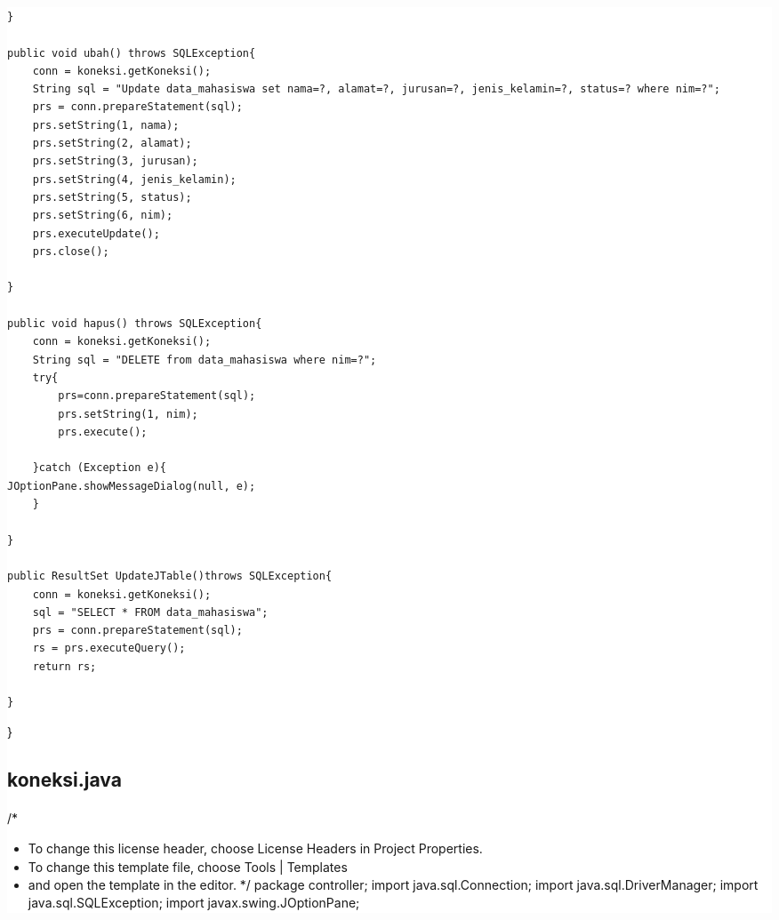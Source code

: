     }
    
    public void ubah() throws SQLException{
        conn = koneksi.getKoneksi();
        String sql = "Update data_mahasiswa set nama=?, alamat=?, jurusan=?, jenis_kelamin=?, status=? where nim=?";
        prs = conn.prepareStatement(sql);
        prs.setString(1, nama);
        prs.setString(2, alamat);
        prs.setString(3, jurusan);
        prs.setString(4, jenis_kelamin);
        prs.setString(5, status);
        prs.setString(6, nim);
        prs.executeUpdate();
        prs.close();
    
    }
    
    public void hapus() throws SQLException{
        conn = koneksi.getKoneksi();
        String sql = "DELETE from data_mahasiswa where nim=?";
        try{
            prs=conn.prepareStatement(sql);
            prs.setString(1, nim);
            prs.execute();
        
        }catch (Exception e){
    JOptionPane.showMessageDialog(null, e);
        }
    
    }
    
    public ResultSet UpdateJTable()throws SQLException{
        conn = koneksi.getKoneksi();
        sql = "SELECT * FROM data_mahasiswa";
        prs = conn.prepareStatement(sql);
        rs = prs.executeQuery();
        return rs;
    
    }
}



## koneksi.java
/*
 * To change this license header, choose License Headers in Project Properties.
 * To change this template file, choose Tools | Templates
 * and open the template in the editor.
 */
package controller;
import java.sql.Connection;
import java.sql.DriverManager;
import java.sql.SQLException;
import javax.swing.JOptionPane;
